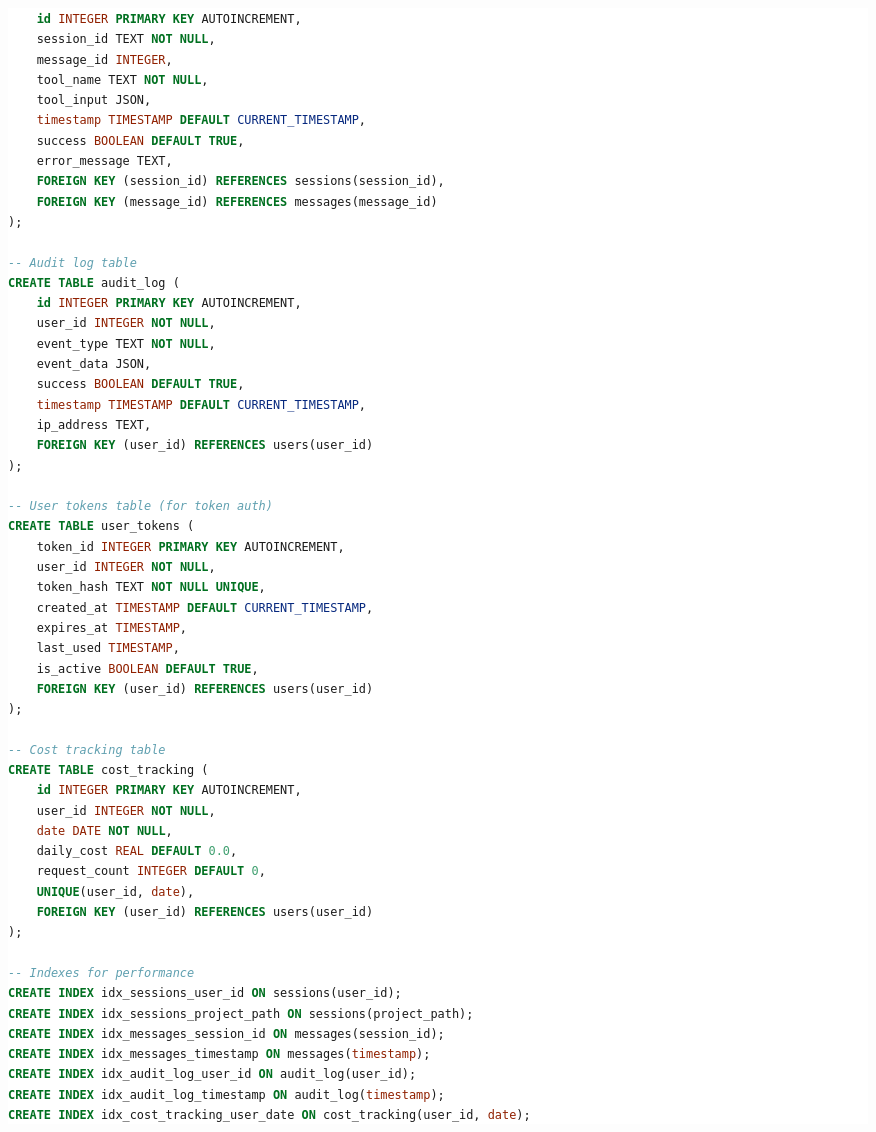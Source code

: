 ```sql
    id INTEGER PRIMARY KEY AUTOINCREMENT,
    session_id TEXT NOT NULL,
    message_id INTEGER,
    tool_name TEXT NOT NULL,
    tool_input JSON,
    timestamp TIMESTAMP DEFAULT CURRENT_TIMESTAMP,
    success BOOLEAN DEFAULT TRUE,
    error_message TEXT,
    FOREIGN KEY (session_id) REFERENCES sessions(session_id),
    FOREIGN KEY (message_id) REFERENCES messages(message_id)
);

-- Audit log table
CREATE TABLE audit_log (
    id INTEGER PRIMARY KEY AUTOINCREMENT,
    user_id INTEGER NOT NULL,
    event_type TEXT NOT NULL,
    event_data JSON,
    success BOOLEAN DEFAULT TRUE,
    timestamp TIMESTAMP DEFAULT CURRENT_TIMESTAMP,
    ip_address TEXT,
    FOREIGN KEY (user_id) REFERENCES users(user_id)
);

-- User tokens table (for token auth)
CREATE TABLE user_tokens (
    token_id INTEGER PRIMARY KEY AUTOINCREMENT,
    user_id INTEGER NOT NULL,
    token_hash TEXT NOT NULL UNIQUE,
    created_at TIMESTAMP DEFAULT CURRENT_TIMESTAMP,
    expires_at TIMESTAMP,
    last_used TIMESTAMP,
    is_active BOOLEAN DEFAULT TRUE,
    FOREIGN KEY (user_id) REFERENCES users(user_id)
);

-- Cost tracking table
CREATE TABLE cost_tracking (
    id INTEGER PRIMARY KEY AUTOINCREMENT,
    user_id INTEGER NOT NULL,
    date DATE NOT NULL,
    daily_cost REAL DEFAULT 0.0,
    request_count INTEGER DEFAULT 0,
    UNIQUE(user_id, date),
    FOREIGN KEY (user_id) REFERENCES users(user_id)
);

-- Indexes for performance
CREATE INDEX idx_sessions_user_id ON sessions(user_id);
CREATE INDEX idx_sessions_project_path ON sessions(project_path);
CREATE INDEX idx_messages_session_id ON messages(session_id);
CREATE INDEX idx_messages_timestamp ON messages(timestamp);
CREATE INDEX idx_audit_log_user_id ON audit_log(user_id);
CREATE INDEX idx_audit_log_timestamp ON audit_log(timestamp);
CREATE INDEX idx_cost_tracking_user_date ON cost_tracking(user_id, date);
```
